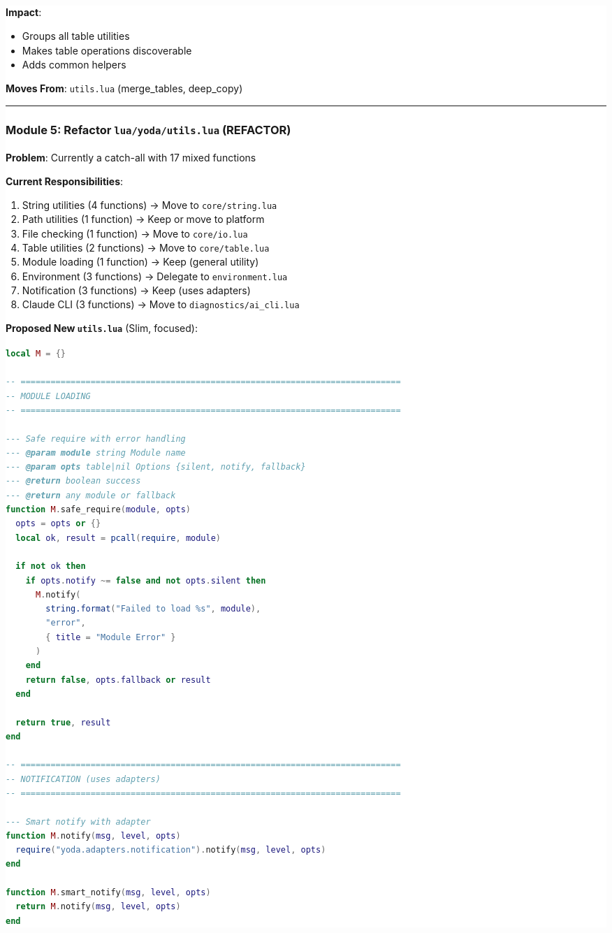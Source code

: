 **Impact**:
- Groups all table utilities
- Makes table operations discoverable
- Adds common helpers

**Moves From**: `utils.lua` (merge_tables, deep_copy)

---

### Module 5: Refactor `lua/yoda/utils.lua` (REFACTOR)

**Problem**: Currently a catch-all with 17 mixed functions

**Current Responsibilities**:
1. String utilities (4 functions) → Move to `core/string.lua`
2. Path utilities (1 function) → Keep or move to platform
3. File checking (1 function) → Move to `core/io.lua`
4. Table utilities (2 functions) → Move to `core/table.lua`
5. Module loading (1 function) → Keep (general utility)
6. Environment (3 functions) → Delegate to `environment.lua`
7. Notification (3 functions) → Keep (uses adapters)
8. Claude CLI (3 functions) → Move to `diagnostics/ai_cli.lua`

**Proposed New `utils.lua`** (Slim, focused):
```lua
local M = {}

-- ============================================================================
-- MODULE LOADING
-- ============================================================================

--- Safe require with error handling
--- @param module string Module name
--- @param opts table|nil Options {silent, notify, fallback}
--- @return boolean success
--- @return any module or fallback
function M.safe_require(module, opts)
  opts = opts or {}
  local ok, result = pcall(require, module)
  
  if not ok then
    if opts.notify ~= false and not opts.silent then
      M.notify(
        string.format("Failed to load %s", module),
        "error",
        { title = "Module Error" }
      )
    end
    return false, opts.fallback or result
  end
  
  return true, result
end

-- ============================================================================
-- NOTIFICATION (uses adapters)
-- ============================================================================

--- Smart notify with adapter
function M.notify(msg, level, opts)
  require("yoda.adapters.notification").notify(msg, level, opts)
end

function M.smart_notify(msg, level, opts)
  return M.notify(msg, level, opts)
end
```
